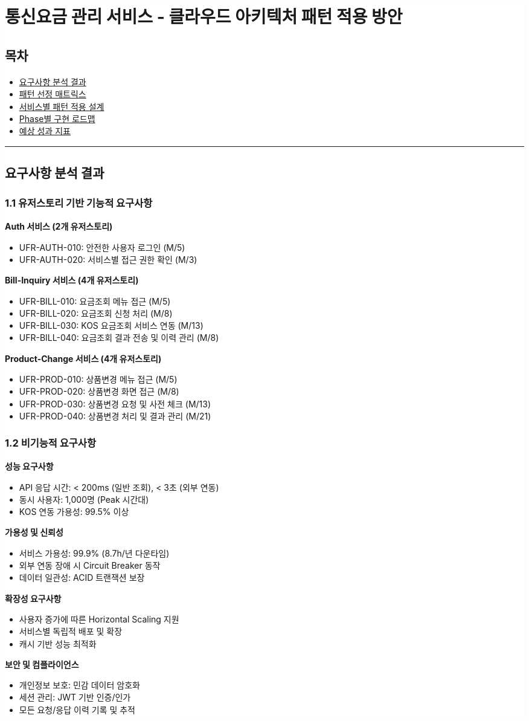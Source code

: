 # 통신요금 관리 서비스 - 클라우드 아키텍처 패턴 적용 방안

## 목차
- [요구사항 분석 결과](#요구사항-분석-결과)
- [패턴 선정 매트릭스](#패턴-선정-매트릭스)
- [서비스별 패턴 적용 설계](#서비스별-패턴-적용-설계)
- [Phase별 구현 로드맵](#phase별-구현-로드맵)
- [예상 성과 지표](#예상-성과-지표)

---

## 요구사항 분석 결과

### 1.1 유저스토리 기반 기능적 요구사항

**Auth 서비스 (2개 유저스토리)**
- UFR-AUTH-010: 안전한 사용자 로그인 (M/5)
- UFR-AUTH-020: 서비스별 접근 권한 확인 (M/3)

**Bill-Inquiry 서비스 (4개 유저스토리)**
- UFR-BILL-010: 요금조회 메뉴 접근 (M/5)
- UFR-BILL-020: 요금조회 신청 처리 (M/8)
- UFR-BILL-030: KOS 요금조회 서비스 연동 (M/13)
- UFR-BILL-040: 요금조회 결과 전송 및 이력 관리 (M/8)

**Product-Change 서비스 (4개 유저스토리)**
- UFR-PROD-010: 상품변경 메뉴 접근 (M/5)
- UFR-PROD-020: 상품변경 화면 접근 (M/8)
- UFR-PROD-030: 상품변경 요청 및 사전 체크 (M/13)
- UFR-PROD-040: 상품변경 처리 및 결과 관리 (M/21)

### 1.2 비기능적 요구사항

**성능 요구사항**
- API 응답 시간: < 200ms (일반 조회), < 3초 (외부 연동)
- 동시 사용자: 1,000명 (Peak 시간대)
- KOS 연동 가용성: 99.5% 이상

**가용성 및 신뢰성**
- 서비스 가용성: 99.9% (8.7h/년 다운타임)
- 외부 연동 장애 시 Circuit Breaker 동작
- 데이터 일관성: ACID 트랜잭션 보장

**확장성 요구사항**
- 사용자 증가에 따른 Horizontal Scaling 지원
- 서비스별 독립적 배포 및 확장
- 캐시 기반 성능 최적화

**보안 및 컴플라이언스**
- 개인정보 보호: 민감 데이터 암호화
- 세션 관리: JWT 기반 인증/인가
- 모든 요청/응답 이력 기록 및 추적
